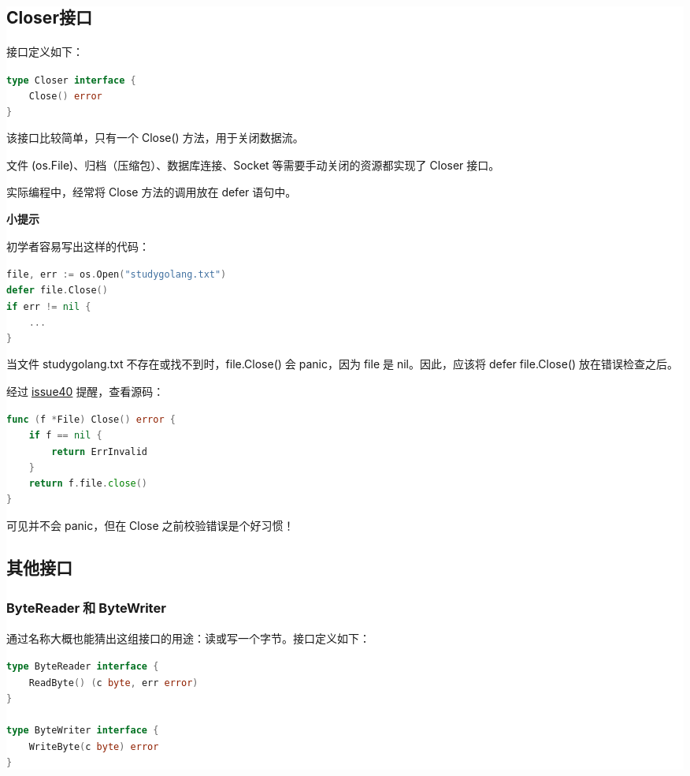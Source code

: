 ## Closer接口 ##

接口定义如下：

```go
type Closer interface {
    Close() error
}
```

该接口比较简单，只有一个 Close() 方法，用于关闭数据流。

文件 (os.File)、归档（压缩包）、数据库连接、Socket 等需要手动关闭的资源都实现了 Closer 接口。

实际编程中，经常将 Close 方法的调用放在 defer 语句中。

**小提示**

初学者容易写出这样的代码：

```go
file, err := os.Open("studygolang.txt")
defer file.Close()
if err != nil {
	...
}
```

当文件 studygolang.txt 不存在或找不到时，file.Close() 会 panic，因为 file 是 nil。因此，应该将 defer file.Close() 放在错误检查之后。

经过 [issue40](https://github.com/polaris1119/The-Golang-Standard-Library-by-Example/issues/40) 提醒，查看源码：

```go
func (f *File) Close() error {
	if f == nil {
		return ErrInvalid
	}
	return f.file.close()
}
```

可见并不会 panic，但在 Close 之前校验错误是个好习惯！

## 其他接口 ##

### ByteReader 和 ByteWriter ###

通过名称大概也能猜出这组接口的用途：读或写一个字节。接口定义如下：

```go
type ByteReader interface {
    ReadByte() (c byte, err error)
}

type ByteWriter interface {
    WriteByte(c byte) error
}
```
